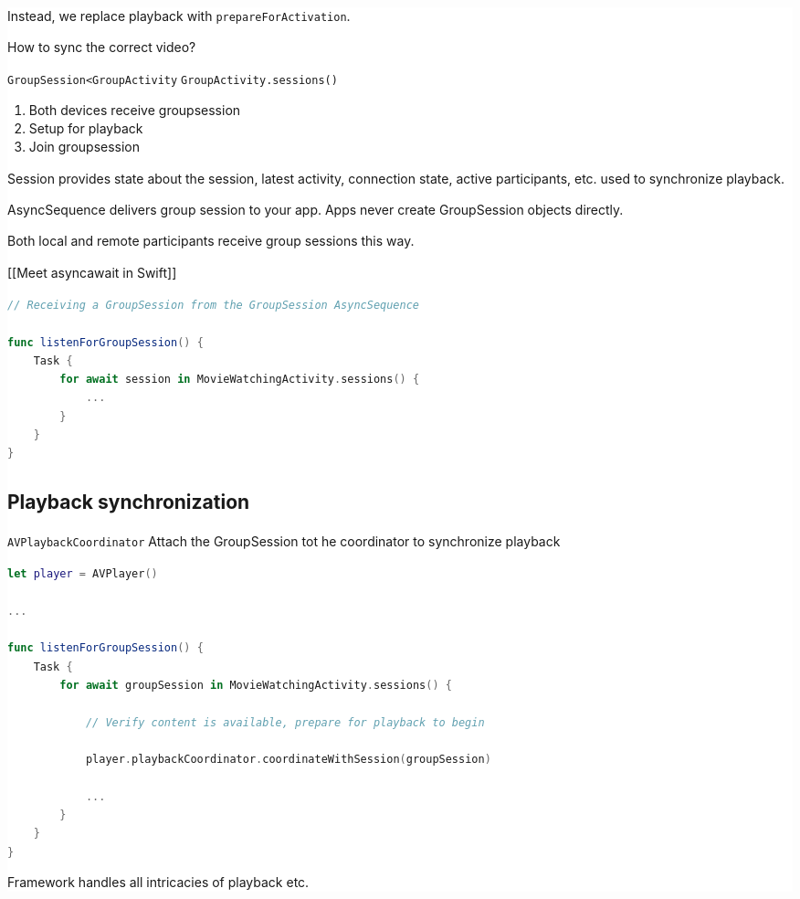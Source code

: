 Instead, we replace playback with `prepareForActivation`.  

How to sync the correct video?

`GroupSession<GroupActivity`
`GroupActivity.sessions()`

1.  Both devices receive groupsession
2.  Setup for playback
3.  Join groupsession

Session provides state about the session, latest activity, connection state, active participants, etc.  used to synchronize playback.

AsyncSequence delivers group session to your app.  Apps never create GroupSession objects directly.

Both local and remote participants receive group sessions this way.

[[Meet asyncawait in Swift]]

```swift
// Receiving a GroupSession from the GroupSession AsyncSequence

func listenForGroupSession() {
    Task {
        for await session in MovieWatchingActivity.sessions() {
            ...
        }
    }
}
```

## Playback synchronization
`AVPlaybackCoordinator`
Attach the GroupSession tot he coordinator to synchronize playback

```swift
let player = AVPlayer()

...

func listenForGroupSession() {
    Task {
        for await groupSession in MovieWatchingActivity.sessions() {
            
            // Verify content is available, prepare for playback to begin

            player.playbackCoordinator.coordinateWithSession(groupSession)

            ...
        }
    }
}
```

Framework handles all intricacies of playback etc.
